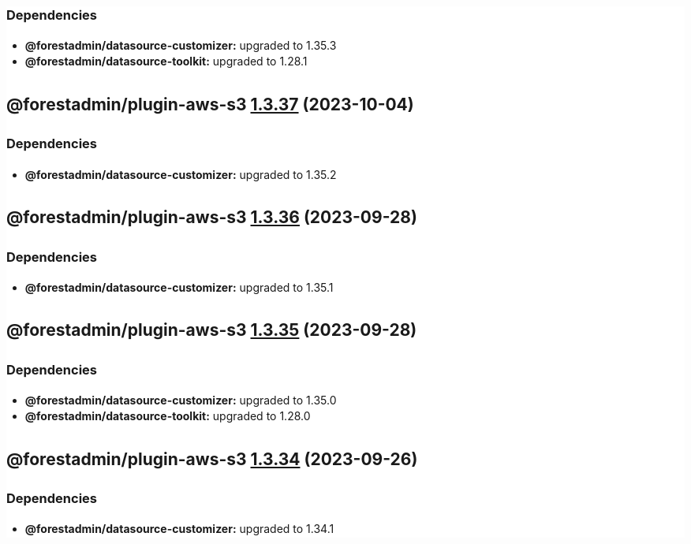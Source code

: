 



### Dependencies

* **@forestadmin/datasource-customizer:** upgraded to 1.35.3
* **@forestadmin/datasource-toolkit:** upgraded to 1.28.1

## @forestadmin/plugin-aws-s3 [1.3.37](https://github.com/ForestAdmin/agent-nodejs/compare/@forestadmin/plugin-aws-s3@1.3.36...@forestadmin/plugin-aws-s3@1.3.37) (2023-10-04)





### Dependencies

* **@forestadmin/datasource-customizer:** upgraded to 1.35.2

## @forestadmin/plugin-aws-s3 [1.3.36](https://github.com/ForestAdmin/agent-nodejs/compare/@forestadmin/plugin-aws-s3@1.3.35...@forestadmin/plugin-aws-s3@1.3.36) (2023-09-28)





### Dependencies

* **@forestadmin/datasource-customizer:** upgraded to 1.35.1

## @forestadmin/plugin-aws-s3 [1.3.35](https://github.com/ForestAdmin/agent-nodejs/compare/@forestadmin/plugin-aws-s3@1.3.34...@forestadmin/plugin-aws-s3@1.3.35) (2023-09-28)





### Dependencies

* **@forestadmin/datasource-customizer:** upgraded to 1.35.0
* **@forestadmin/datasource-toolkit:** upgraded to 1.28.0

## @forestadmin/plugin-aws-s3 [1.3.34](https://github.com/ForestAdmin/agent-nodejs/compare/@forestadmin/plugin-aws-s3@1.3.33...@forestadmin/plugin-aws-s3@1.3.34) (2023-09-26)





### Dependencies

* **@forestadmin/datasource-customizer:** upgraded to 1.34.1
